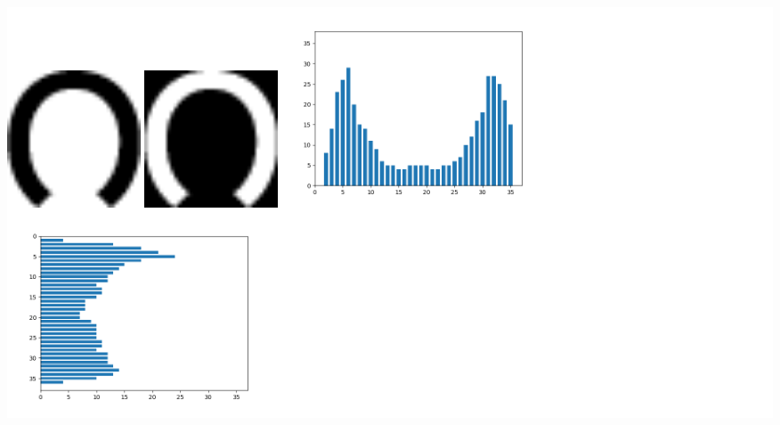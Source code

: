<img src="./input/9.png" width="150"> <img src="./output/invert/9.png" width="150"> <img src="output/x/9.png" width="300"> <img src="output/y/9.png" width="300">
